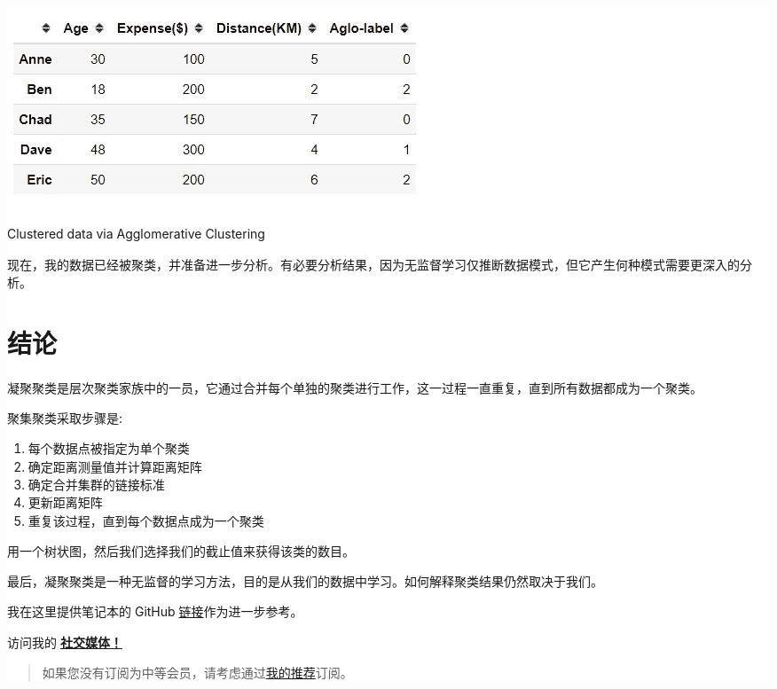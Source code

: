 ![](img/5041b07e2aa7fa6b4c7c817637755a1e.png)

Clustered data via Agglomerative Clustering

现在，我的数据已经被聚类，并准备进一步分析。有必要分析结果，因为无监督学习仅推断数据模式，但它产生何种模式需要更深入的分析。

# 结论

凝聚聚类是层次聚类家族中的一员，它通过合并每个单独的聚类进行工作，这一过程一直重复，直到所有数据都成为一个聚类。

聚集聚类采取步骤是:

1.  每个数据点被指定为单个聚类
2.  确定距离测量值并计算距离矩阵
3.  确定合并集群的链接标准
4.  更新距离矩阵
5.  重复该过程，直到每个数据点成为一个聚类

用一个树状图，然后我们选择我们的截止值来获得该类的数目。

最后，凝聚聚类是一种无监督的学习方法，目的是从我们的数据中学习。如何解释聚类结果仍然取决于我们。

我在这里提供笔记本的 GitHub [链接](https://github.com/cornelliusyudhawijaya/Agglomerative_Clustering/blob/master/Agglomerative%20Clustering.ipynb)作为进一步参考。

访问我的 [**社交媒体！**](https://bio.link/cornelli)

> 如果您没有订阅为中等会员，请考虑通过[我的推荐](https://cornelliusyudhawijaya.medium.com/membership)订阅。